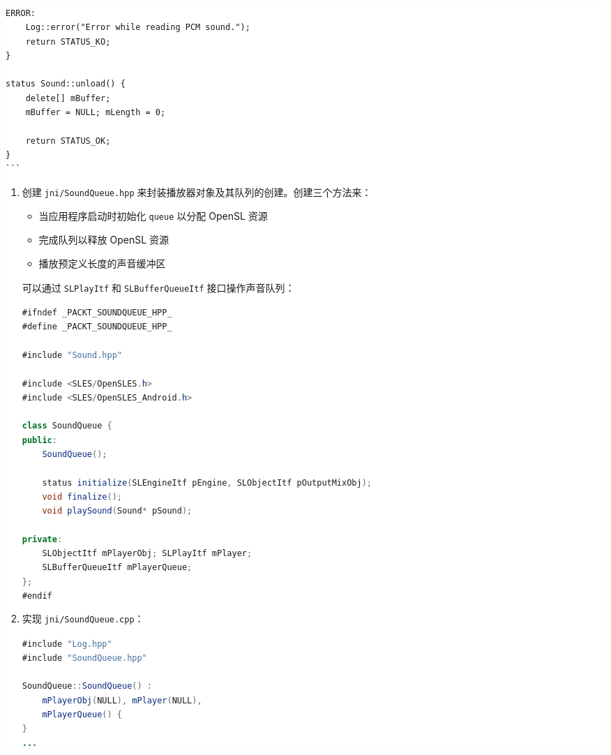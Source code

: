     ERROR:
        Log::error("Error while reading PCM sound.");
        return STATUS_KO;
    }

    status Sound::unload() {
        delete[] mBuffer;
        mBuffer = NULL; mLength = 0;

        return STATUS_OK;
    }
    ```

1.  创建 `jni/SoundQueue.hpp` 来封装播放器对象及其队列的创建。创建三个方法来：

    +   当应用程序启动时初始化 `queue` 以分配 OpenSL 资源

    +   完成队列以释放 OpenSL 资源

    +   播放预定义长度的声音缓冲区

    可以通过 `SLPlayItf` 和 `SLBufferQueueItf` 接口操作声音队列：

    ```java
    #ifndef _PACKT_SOUNDQUEUE_HPP_
    #define _PACKT_SOUNDQUEUE_HPP_

    #include "Sound.hpp"

    #include <SLES/OpenSLES.h>
    #include <SLES/OpenSLES_Android.h>

    class SoundQueue {
    public:
        SoundQueue();

        status initialize(SLEngineItf pEngine, SLObjectItf pOutputMixObj);
        void finalize();
        void playSound(Sound* pSound);

    private:
        SLObjectItf mPlayerObj; SLPlayItf mPlayer;
        SLBufferQueueItf mPlayerQueue;
    };
    #endif
    ```

1.  实现 `jni/SoundQueue.cpp`：

    ```java
    #include "Log.hpp"
    #include "SoundQueue.hpp"

    SoundQueue::SoundQueue() :
        mPlayerObj(NULL), mPlayer(NULL),
        mPlayerQueue() {
    }
    ...
    ```
